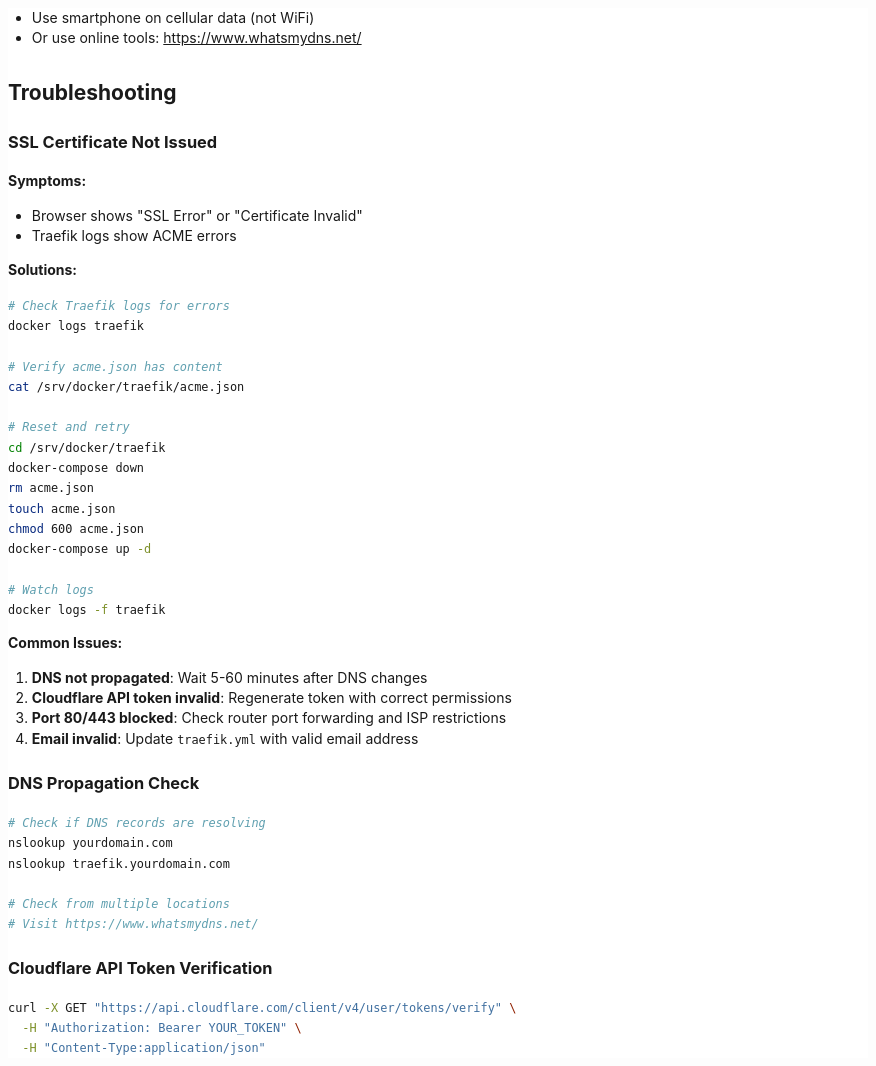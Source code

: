 - Use smartphone on cellular data (not WiFi)
- Or use online tools: https://www.whatsmydns.net/

## Troubleshooting

### SSL Certificate Not Issued

**Symptoms:**

- Browser shows "SSL Error" or "Certificate Invalid"
- Traefik logs show ACME errors

**Solutions:**

```bash
# Check Traefik logs for errors
docker logs traefik

# Verify acme.json has content
cat /srv/docker/traefik/acme.json

# Reset and retry
cd /srv/docker/traefik
docker-compose down
rm acme.json
touch acme.json
chmod 600 acme.json
docker-compose up -d

# Watch logs
docker logs -f traefik
```

**Common Issues:**

1. **DNS not propagated**: Wait 5-60 minutes after DNS changes
2. **Cloudflare API token invalid**: Regenerate token with correct permissions
3. **Port 80/443 blocked**: Check router port forwarding and ISP restrictions
4. **Email invalid**: Update `traefik.yml` with valid email address

### DNS Propagation Check

```bash
# Check if DNS records are resolving
nslookup yourdomain.com
nslookup traefik.yourdomain.com

# Check from multiple locations
# Visit https://www.whatsmydns.net/
```

### Cloudflare API Token Verification

```bash
curl -X GET "https://api.cloudflare.com/client/v4/user/tokens/verify" \
  -H "Authorization: Bearer YOUR_TOKEN" \
  -H "Content-Type:application/json"
```

